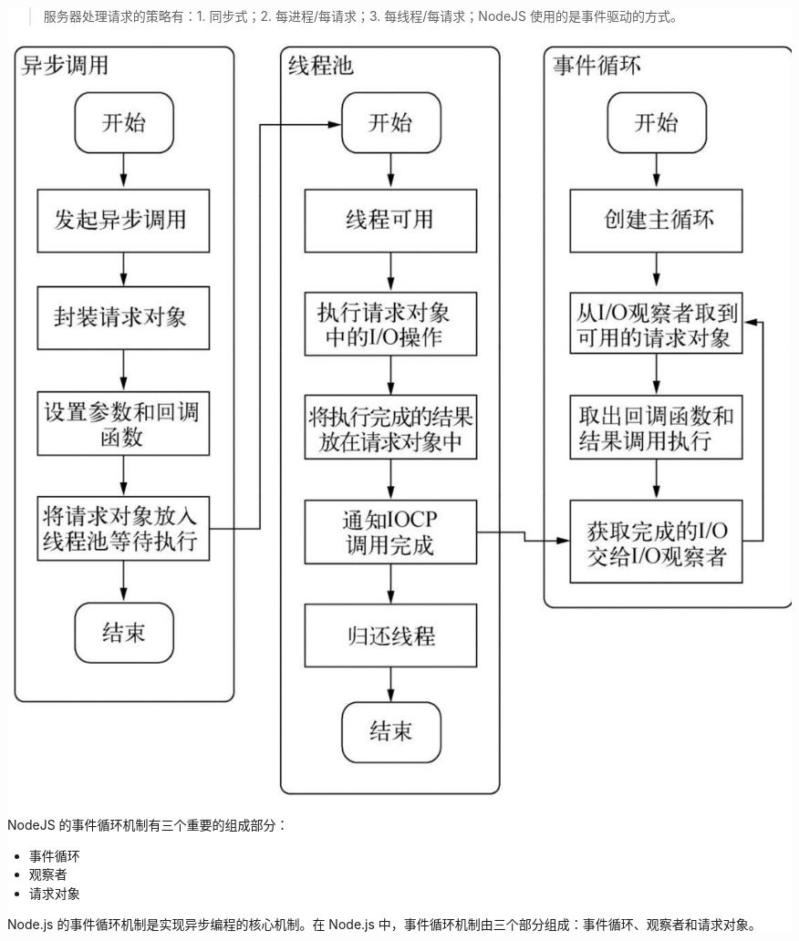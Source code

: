 > 服务器处理请求的策略有：1. 同步式；2. 每进程/每请求；3. 每线程/每请求；NodeJS 使用的是事件驱动的方式。

![](./imgs/async.png)

NodeJS 的事件循环机制有三个重要的组成部分：

- 事件循环
- 观察者
- 请求对象

Node.js 的事件循环机制是实现异步编程的核心机制。在 Node.js 中，事件循环机制由三个部分组成：事件循环、观察者和请求对象。
